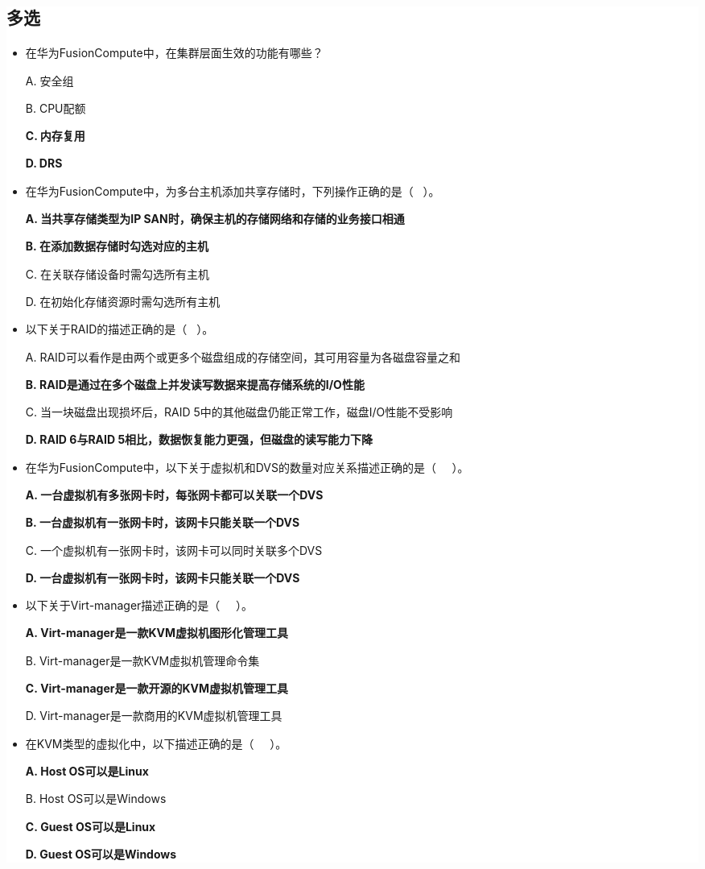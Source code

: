 
## 多选

- 在华为FusionCompute中，在集群层面生效的功能有哪些？

  A. 安全组

  B. CPU配额

  **C. 内存复用**

  **D. DRS**



- 在华为FusionCompute中，为多台主机添加共享存储时，下列操作正确的是（   ）。

  **A. 当共享存储类型为IP SAN时，确保主机的存储网络和存储的业务接口相通**

  **B. 在添加数据存储时勾选对应的主机**

  C. 在关联存储设备时需勾选所有主机

  D. 在初始化存储资源时需勾选所有主机

- 以下关于RAID的描述正确的是（   ）。 

  A. RAID可以看作是由两个或更多个磁盘组成的存储空间，其可用容量为各磁盘容量之和 

  **B. RAID是通过在多个磁盘上并发读写数据来提高存储系统的I/O性能**

  C. 当一块磁盘出现损坏后，RAID 5中的其他磁盘仍能正常工作，磁盘I/O性能不受影响 

  **D. RAID 6与RAID 5相比，数据恢复能力更强，但磁盘的读写能力下降**

- 在华为FusionCompute中，以下关于虚拟机和DVS的数量对应关系描述正确的是（     ）。

  **A. 一台虚拟机有多张网卡时，每张网卡都可以关联一个DVS**

  **B. 一台虚拟机有一张网卡时，该网卡只能关联一个DVS**

  C. 一个虚拟机有一张网卡时，该网卡可以同时关联多个DVS 

  **D. 一台虚拟机有一张网卡时，该网卡只能关联一个DVS**

- 以下关于Virt-manager描述正确的是（     ）。  

  **A. Virt-manager是一款KVM虚拟机图形化管理工具**

  B. Virt-manager是一款KVM虚拟机管理命令集  

  **C. Virt-manager是一款开源的KVM虚拟机管理工具**

  D. Virt-manager是一款商用的KVM虚拟机管理工具

- 在KVM类型的虚拟化中，以下描述正确的是（     ）。

  **A. Host OS可以是Linux**

  B. Host OS可以是Windows 

  **C. Guest OS可以是Linux**

  **D. Guest OS可以是Windows**
